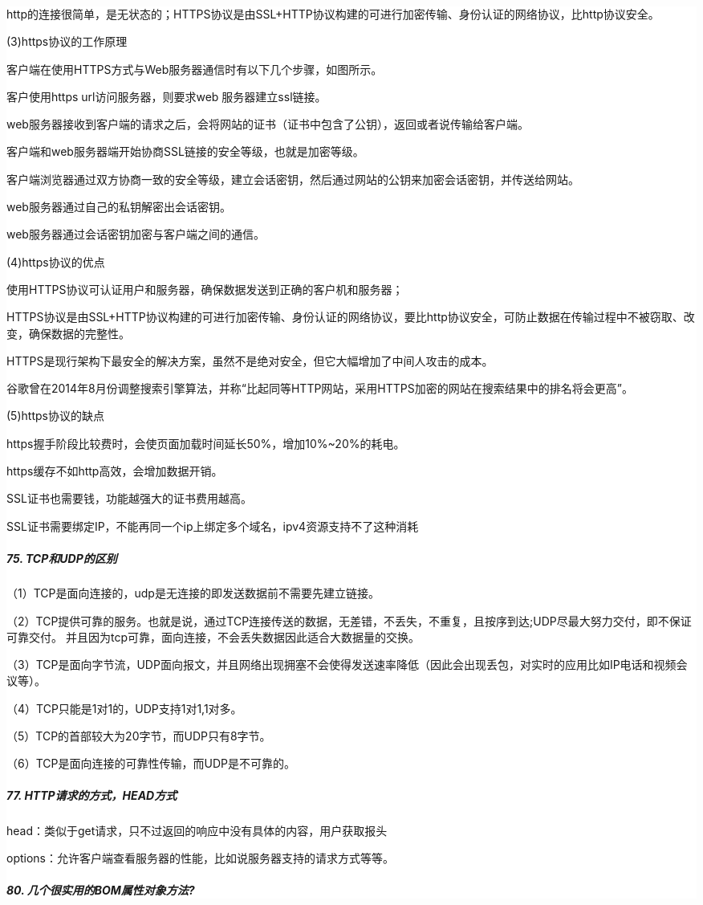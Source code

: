 http的连接很简单，是无状态的；HTTPS协议是由SSL+HTTP协议构建的可进行加密传输、身份认证的网络协议，比http协议安全。

(3)https协议的工作原理

客户端在使用HTTPS方式与Web服务器通信时有以下几个步骤，如图所示。

客户使用https url访问服务器，则要求web 服务器建立ssl链接。

web服务器接收到客户端的请求之后，会将网站的证书（证书中包含了公钥），返回或者说传输给客户端。

客户端和web服务器端开始协商SSL链接的安全等级，也就是加密等级。

客户端浏览器通过双方协商一致的安全等级，建立会话密钥，然后通过网站的公钥来加密会话密钥，并传送给网站。

web服务器通过自己的私钥解密出会话密钥。

web服务器通过会话密钥加密与客户端之间的通信。

(4)https协议的优点

使用HTTPS协议可认证用户和服务器，确保数据发送到正确的客户机和服务器；

HTTPS协议是由SSL+HTTP协议构建的可进行加密传输、身份认证的网络协议，要比http协议安全，可防止数据在传输过程中不被窃取、改变，确保数据的完整性。

HTTPS是现行架构下最安全的解决方案，虽然不是绝对安全，但它大幅增加了中间人攻击的成本。

谷歌曾在2014年8月份调整搜索引擎算法，并称“比起同等HTTP网站，采用HTTPS加密的网站在搜索结果中的排名将会更高”。

(5)https协议的缺点

https握手阶段比较费时，会使页面加载时间延长50%，增加10%~20%的耗电。

https缓存不如http高效，会增加数据开销。

SSL证书也需要钱，功能越强大的证书费用越高。

SSL证书需要绑定IP，不能再同一个ip上绑定多个域名，ipv4资源支持不了这种消耗



##### 75. TCP和UDP的区别

（1）TCP是面向连接的，udp是无连接的即发送数据前不需要先建立链接。

（2）TCP提供可靠的服务。也就是说，通过TCP连接传送的数据，无差错，不丢失，不重复，且按序到达;UDP尽最大努力交付，即不保证可靠交付。 并且因为tcp可靠，面向连接，不会丢失数据因此适合大数据量的交换。

（3）TCP是面向字节流，UDP面向报文，并且网络出现拥塞不会使得发送速率降低（因此会出现丢包，对实时的应用比如IP电话和视频会议等）。

（4）TCP只能是1对1的，UDP支持1对1,1对多。

（5）TCP的首部较大为20字节，而UDP只有8字节。

（6）TCP是面向连接的可靠性传输，而UDP是不可靠的。



##### 77. HTTP请求的方式，HEAD方式

head：类似于get请求，只不过返回的响应中没有具体的内容，用户获取报头

options：允许客户端查看服务器的性能，比如说服务器支持的请求方式等等。

##### 80. 几个很实用的BOM属性对象方法?
